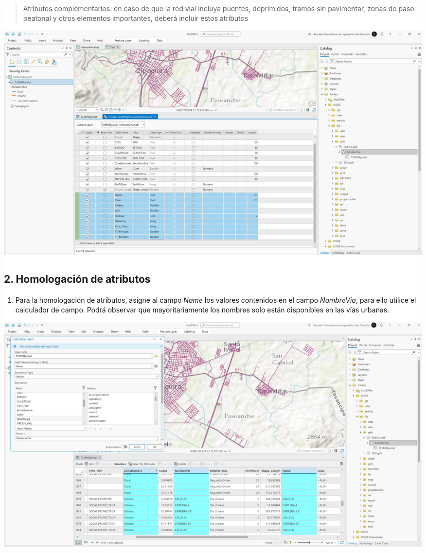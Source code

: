 > Atributos complementarios: en caso de que la red vial incluya puentes, deprimidos, tramos sin pavimentar, zonas de paso peatonal y otros elementos importantes, deberá incluir estos atributos

<div align="center"><img src="graph/ArcGISPro_AddField1.jpg" alt="R.SIGE" width="100%" border="0" /></div>


## 2. Homologación de atributos

1. Para la homologación de atributos, asigne al campo _Name_ los valores contenidos en el campo _NombreVia_, para ello utilice el calculador de campo. Podrá observar que mayoritariamente los nombres solo están disponibles en las vías urbanas.

<div align="center"><img src="graph/ArcGISPro_FieldCalculator1.jpg" alt="R.SIGE" width="100%" border="0" /></div>
